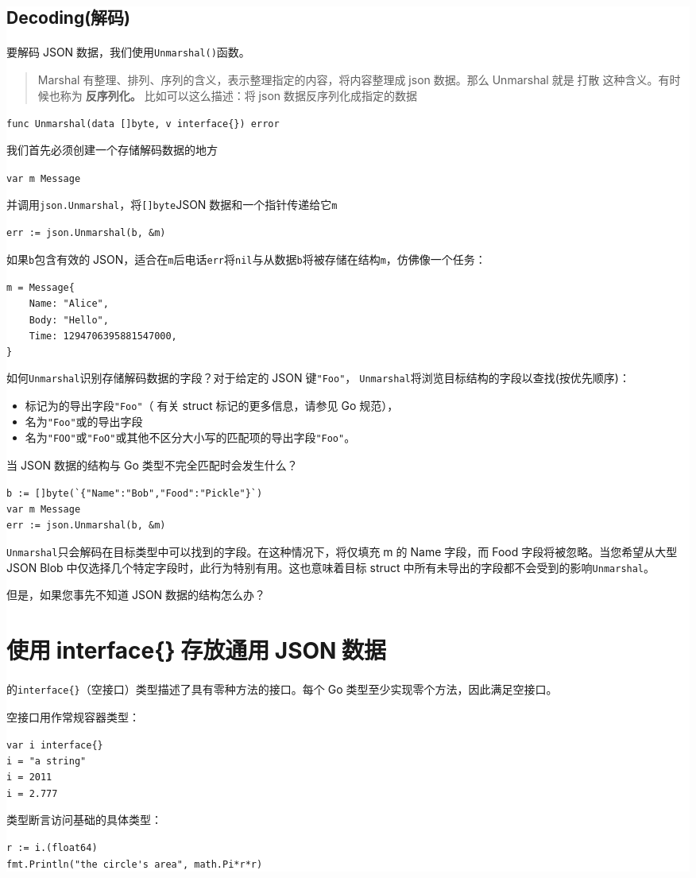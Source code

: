 ## Decoding(解码)

要解码 JSON 数据，我们使用`Unmarshal()`函数。

> Marshal 有整理、排列、序列的含义，表示整理指定的内容，将内容整理成 json 数据。那么 Unmarshal 就是 打散 这种含义。有时候也称为 **反序列化。**
> 比如可以这么描述：将 json 数据反序列化成指定的数据

    func Unmarshal(data []byte, v interface{}) error

我们首先必须创建一个存储解码数据的地方

    var m Message

并调用`json.Unmarshal`，将`[]byte`JSON 数据和一个指针传递给它`m`

    err := json.Unmarshal(b, &m)

如果`b`包含有效的 JSON，适合在`m`后电话`err`将`nil`与从数据`b`将被存储在结构`m`，仿佛像一个任务：

    m = Message{
        Name: "Alice",
        Body: "Hello",
        Time: 1294706395881547000,
    }

如何`Unmarshal`识别存储解码数据的字段？对于给定的 JSON 键`"Foo"`， `Unmarshal`将浏览目标结构的字段以查找(按优先顺序)：

- 标记为的导出字段`"Foo"`（ 有关 struct 标记的更多信息，请参见 Go 规范），
- 名为`"Foo"`或的导出字段
- 名为`"FOO"`或`"FoO"`或其他不区分大小写的匹配项的导出字段`"Foo"`。

当 JSON 数据的结构与 Go 类型不完全匹配时会发生什么？

    b := []byte(`{"Name":"Bob","Food":"Pickle"}`)
    var m Message
    err := json.Unmarshal(b, &m)

`Unmarshal`只会解码在目标类型中可以找到的字段。在这种情况下，将仅填充 m 的 Name 字段，而 Food 字段将被忽略。当您希望从大型 JSON Blob 中仅选择几个特定字段时，此行为特别有用。这也意味着目标 struct 中所有未导出的字段都不会受到的影响`Unmarshal`。

但是，如果您事先不知道 JSON 数据的结构怎么办？

# 使用 interface{} 存放通用 JSON 数据

的`interface{}`（空接口）类型描述了具有零种方法的接口。每个 Go 类型至少实现零个方法，因此满足空接口。

空接口用作常规容器类型：

    var i interface{}
    i = "a string"
    i = 2011
    i = 2.777

类型断言访问基础的具体类型：

    r := i.(float64)
    fmt.Println("the circle's area", math.Pi*r*r)
